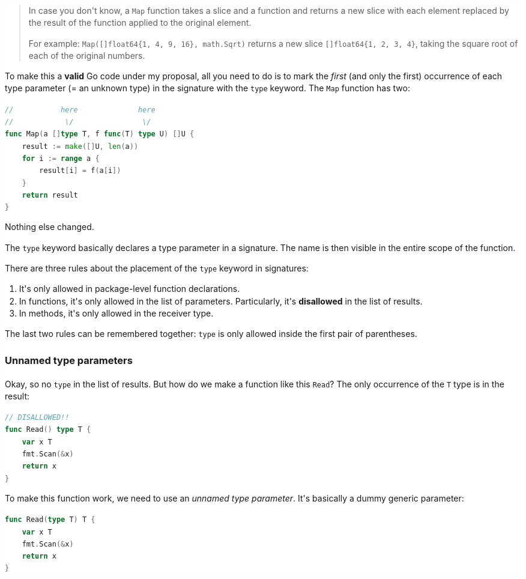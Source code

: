 > In case you don't know, a `Map` function takes a slice and a function and returns a new slice with each element replaced by the result of the function applied to the original element.
>
> For example: `Map([]float64{1, 4, 9, 16}, math.Sqrt)` returns a new slice `[]float64{1, 2, 3, 4}`, taking the square root of each of the original numbers.

To make this a **valid** Go code under my proposal, all you need to do is to mark the _first_ (and only the first) occurrence of each type parameter (= an unknown type) in the signature with the `type` keyword. The `Map` function has two:

```go
//           here              here
//            \/                \/
func Map(a []type T, f func(T) type U) []U {
    result := make([]U, len(a))
    for i := range a {
        result[i] = f(a[i])
    }
    return result
}
```

Nothing else changed.

The `type` keyword basically declares a type parameter in a signature. The name is then visible in the entire scope of the function.

There are three rules about the placement of the `type` keyword in signatures:
1. It's only allowed in package-level function declarations.
2. In functions, it's only allowed in the list of parameters. Particularly, it's **disallowed** in the list of results.
3. In methods, it's only allowed in the receiver type.

The last two rules can be remembered together: `type` is only allowed inside the first pair of parentheses.

### Unnamed type parameters

Okay, so no `type` in the list of results. But how do we make a function like this `Read`? The only occurrence of the `T` type is in the result:

```go
// DISALLOWED!!
func Read() type T {
    var x T
    fmt.Scan(&x)
    return x
}
```

To make this function work, we need to use an _unnamed type parameter_. It's basically a dummy generic parameter:

```go
func Read(type T) T {
    var x T
    fmt.Scan(&x)
    return x
}
```

